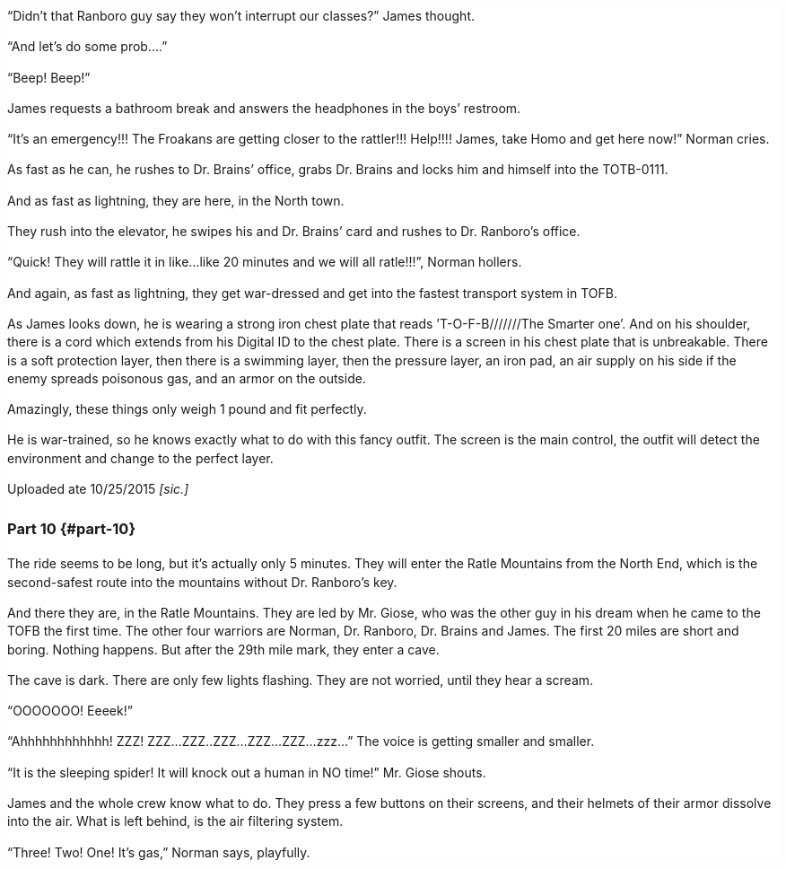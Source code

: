 “Didn’t that Ranboro guy say they won’t interrupt our classes?” James thought.

“And let’s do some prob….”

“Beep! Beep!”

James requests a bathroom break and answers the headphones in the boys’ restroom.

“It’s an emergency!!! The Froakans are getting closer to the rattler!!! Help!!!! James, take Homo and get here now!” Norman cries.

As fast as he can, he rushes to Dr. Brains’ office, grabs Dr. Brains and locks him and himself into the TOTB-0111.

And as fast as lightning, they are here, in the North town.

They rush into the elevator, he swipes his and Dr. Brains’ card and rushes to Dr. Ranboro’s office.

“Quick! They will rattle it in like…like 20 minutes and we will all ratle!!!”, Norman hollers.

And again, as fast as lightning, they get war-dressed and get into the fastest transport system in TOFB.

As James looks down, he is wearing a strong iron chest plate that reads ’T-O-F-B///////The Smarter one’. And on his shoulder, there is a cord which extends from his Digital ID to the chest plate. There is a screen in his chest plate that is unbreakable. There is a soft protection layer, then there is a swimming layer, then the pressure layer, an iron pad, an air supply on his side if the enemy spreads poisonous gas, and an armor on the outside.

Amazingly, these things only weigh 1 pound and fit perfectly.

He is war-trained, so he knows exactly what to do with this fancy outfit. The screen is the main control, the outfit will detect the environment and change to the perfect layer.

Uploaded ate 10/25/2015 _[sic.]_


### Part 10 {#part-10}

The ride seems to be long, but it’s actually only 5 minutes. They will enter the Ratle Mountains from the North End, which is the second-safest route into the mountains without Dr. Ranboro’s key.

And there they are, in the Ratle Mountains. They are led by Mr. Giose, who was the other guy in his dream when he came to the TOFB the first time. The other four warriors are Norman, Dr. Ranboro, Dr. Brains and James. The first 20 miles are short and boring. Nothing happens. But after the 29th mile mark, they enter a cave.

The cave is dark. There are only few lights flashing. They are not worried, until they hear a scream.

“OOOOOOO! Eeeek!”

“Ahhhhhhhhhhhh! ZZZ! ZZZ…ZZZ..ZZZ…ZZZ…ZZZ…zzz…” The voice is getting smaller and smaller.

“It is the sleeping spider! It will knock out a human in NO time!” Mr. Giose shouts.

James and the whole crew know what to do. They press a few buttons on their screens, and their helmets of their armor dissolve into the air. What is left behind, is the air filtering system.

“Three! Two! One! It’s gas,” Norman says, playfully.
